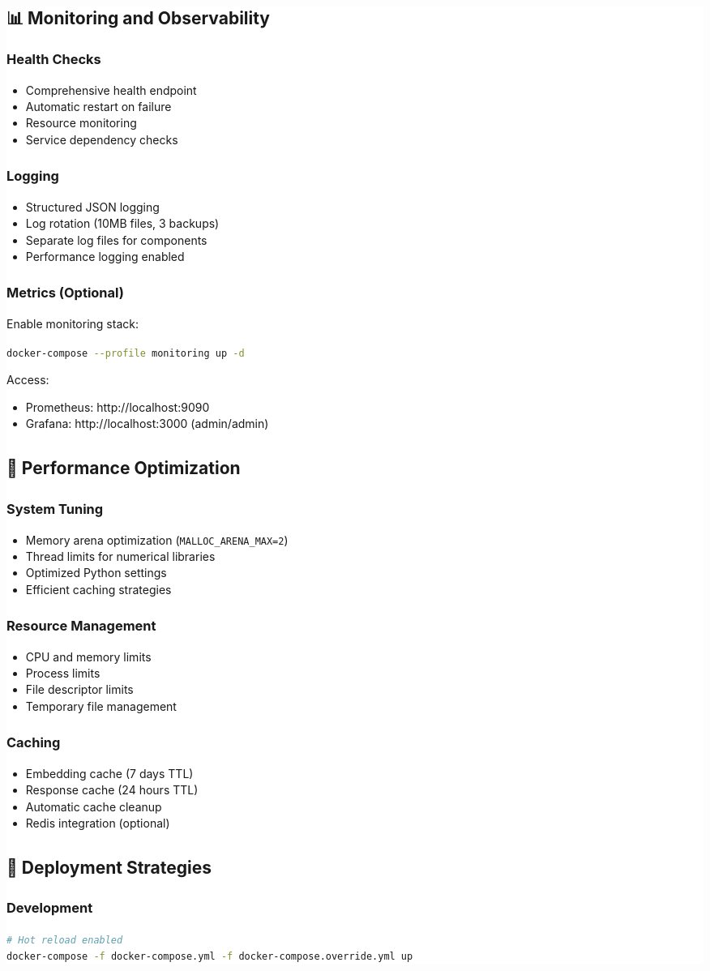 ## 📊 Monitoring and Observability

### Health Checks
- Comprehensive health endpoint
- Automatic restart on failure
- Resource monitoring
- Service dependency checks

### Logging
- Structured JSON logging
- Log rotation (10MB files, 3 backups)
- Separate log files for components
- Performance logging enabled

### Metrics (Optional)
Enable monitoring stack:
```bash
docker-compose --profile monitoring up -d
```

Access:
- Prometheus: http://localhost:9090
- Grafana: http://localhost:3000 (admin/admin)

## 🚀 Performance Optimization

### System Tuning
- Memory arena optimization (`MALLOC_ARENA_MAX=2`)
- Thread limits for numerical libraries
- Optimized Python settings
- Efficient caching strategies

### Resource Management
- CPU and memory limits
- Process limits
- File descriptor limits
- Temporary file management

### Caching
- Embedding cache (7 days TTL)
- Response cache (24 hours TTL)
- Automatic cache cleanup
- Redis integration (optional)

## 🔄 Deployment Strategies

### Development
```bash
# Hot reload enabled
docker-compose -f docker-compose.yml -f docker-compose.override.yml up
```
